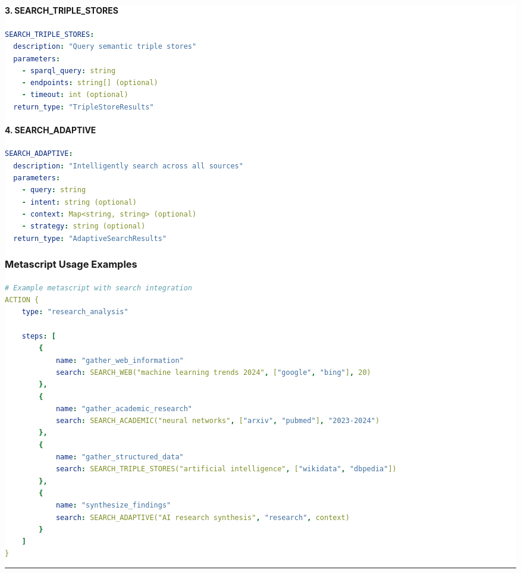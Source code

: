 #### **3. SEARCH_TRIPLE_STORES**
```yaml
SEARCH_TRIPLE_STORES:
  description: "Query semantic triple stores"
  parameters:
    - sparql_query: string
    - endpoints: string[] (optional)
    - timeout: int (optional)
  return_type: "TripleStoreResults"
```

#### **4. SEARCH_ADAPTIVE**
```yaml
SEARCH_ADAPTIVE:
  description: "Intelligently search across all sources"
  parameters:
    - query: string
    - intent: string (optional)
    - context: Map<string, string> (optional)
    - strategy: string (optional)
  return_type: "AdaptiveSearchResults"
```

### **Metascript Usage Examples**

```yaml
# Example metascript with search integration
ACTION {
    type: "research_analysis"
    
    steps: [
        {
            name: "gather_web_information"
            search: SEARCH_WEB("machine learning trends 2024", ["google", "bing"], 20)
        },
        {
            name: "gather_academic_research"
            search: SEARCH_ACADEMIC("neural networks", ["arxiv", "pubmed"], "2023-2024")
        },
        {
            name: "gather_structured_data"
            search: SEARCH_TRIPLE_STORES("artificial intelligence", ["wikidata", "dbpedia"])
        },
        {
            name: "synthesize_findings"
            search: SEARCH_ADAPTIVE("AI research synthesis", "research", context)
        }
    ]
}
```

---
